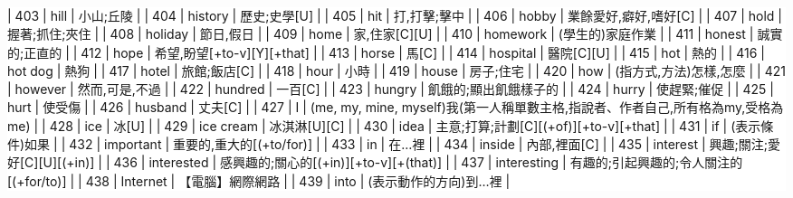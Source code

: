 | 403  | hill               | 小山;丘陵                                                               |
| 404  | history            | 歷史;史學\[U]                                                           |
| 405  | hit                | 打,打擊;擊中                                                             |
| 406  | hobby              | 業餘愛好,癖好,嗜好\[C]                                                      |
| 407  | hold               | 握著;抓住;夾住                                                            |
| 408  | holiday            | 節日,假日                                                               |
| 409  | home               | 家,住家\[C]\[U]                                                        |
| 410  | homework           | (學生的)家庭作業                                                           |
| 411  | honest             | 誠實的;正直的                                                             |
| 412  | hope               | 希望,盼望\[+to-v]\[Y]\[+that]                                           |
| 413  | horse              | 馬\[C]                                                               |
| 414  | hospital           | 醫院\[C]\[U]                                                          |
| 415  | hot                | 熱的                                                                  |
| 416  | hot dog            | 熱狗                                                                  |
| 417  | hotel              | 旅館;飯店\[C]                                                           |
| 418  | hour               | 小時                                                                  |
| 419  | house              | 房子;住宅                                                               |
| 420  | how                | (指方式,方法)怎樣,怎麼                                                       |
| 421  | however            | 然而,可是,不過                                                            |
| 422  | hundred            | 一百\[C]                                                              |
| 423  | hungry             | 飢餓的;顯出飢餓樣子的                                                         |
| 424  | hurry              | 使趕緊;催促                                                              |
| 425  | hurt               | 使受傷                                                                 |
| 426  | husband            | 丈夫\[C]                                                              |
| 427  | I                  | (me, my, mine, myself)我(第一人稱單數主格,指說者、作者自己,所有格為my,受格為me)             |
| 428  | ice                | 冰\[U]                                                               |
| 429  | ice cream          | 冰淇淋\[U]\[C]                                                         |
| 430  | idea               | 主意;打算;計劃\[C]\[(+of)]\[+to-v]\[+that]                                |
| 431  | if                 | (表示條件)如果                                                            |
| 432  | important          | 重要的,重大的\[(+to/for)]                                                 |
| 433  | in                 | 在…裡                                                                 |
| 434  | inside             | 內部,裡面\[C]                                                           |
| 435  | interest           | 興趣;關注;愛好\[C]\[U]\[(+in)]                                            |
| 436  | interested         | 感興趣的;關心的\[(+in)]\[+to-v]\[+(that)]                                  |
| 437  | interesting        | 有趣的;引起興趣的;令人關注的\[(+for/to)]                                         |
| 438  | Internet           | 【電腦】網際網路                                                            |
| 439  | into               | (表示動作的方向)到…裡                                                        |